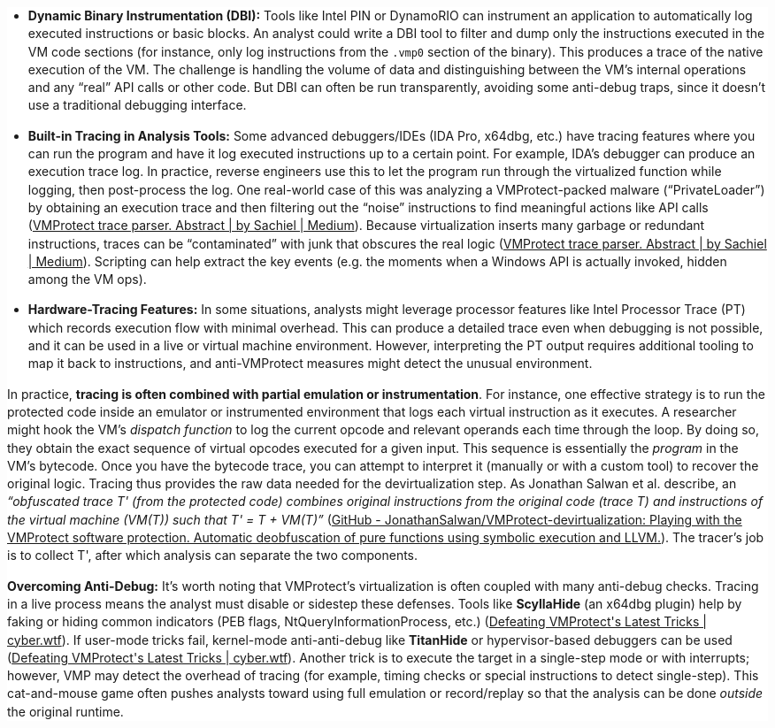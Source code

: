 - **Dynamic Binary Instrumentation (DBI):** Tools like Intel PIN or DynamoRIO can instrument an application to automatically log executed instructions or basic blocks. An analyst could write a DBI tool to filter and dump only the instructions executed in the VM code sections (for instance, only log instructions from the `.vmp0` section of the binary). This produces a trace of the native execution of the VM. The challenge is handling the volume of data and distinguishing between the VM’s internal operations and any “real” API calls or other code. But DBI can often be run transparently, avoiding some anti-debug traps, since it doesn’t use a traditional debugging interface.

- **Built-in Tracing in Analysis Tools:** Some advanced debuggers/IDEs (IDA Pro, x64dbg, etc.) have tracing features where you can run the program and have it log executed instructions up to a certain point. For example, IDA’s debugger can produce an execution trace log. In practice, reverse engineers use this to let the program run through the virtualized function while logging, then post-process the log. One real-world case of this was analyzing a VMProtect-packed malware (“PrivateLoader”) by obtaining an execution trace and then filtering out the “noise” instructions to find meaningful actions like API calls ([VMProtect trace parser. Abstract | by Sachiel | Medium](https://sachiel-archangel.medium.com/vmprotect-trace-parser-dfdc18152f59#:~:text=I%20considered%20dynamic%20analysis%20to,The%20Windows%20API)). Because virtualization inserts many garbage or redundant instructions, traces can be “contaminated” with junk that obscures the real logic ([VMProtect trace parser. Abstract | by Sachiel | Medium](https://sachiel-archangel.medium.com/vmprotect-trace-parser-dfdc18152f59#:~:text=unpacker%2C%20it%20would%20be%20better,The%20Windows%20API)). Scripting can help extract the key events (e.g. the moments when a Windows API is actually invoked, hidden among the VM ops).

- **Hardware-Tracing Features:** In some situations, analysts might leverage processor features like Intel Processor Trace (PT) which records execution flow with minimal overhead. This can produce a detailed trace even when debugging is not possible, and it can be used in a live or virtual machine environment. However, interpreting the PT output requires additional tooling to map it back to instructions, and anti-VMProtect measures might detect the unusual environment.

In practice, **tracing is often combined with partial emulation or instrumentation**. For instance, one effective strategy is to run the protected code inside an emulator or instrumented environment that logs each virtual instruction as it executes. A researcher might hook the VM’s *dispatch function* to log the current opcode and relevant operands each time through the loop. By doing so, they obtain the exact sequence of virtual opcodes executed for a given input. This sequence is essentially the *program* in the VM’s bytecode. Once you have the bytecode trace, you can attempt to interpret it (manually or with a custom tool) to recover the original logic. Tracing thus provides the raw data needed for the devirtualization step. As Jonathan Salwan et al. describe, an *“obfuscated trace T' (from the protected code) combines original instructions from the original code (trace T) and instructions of the virtual machine (VM(T)) such that T' = T + VM(T)”* ([GitHub - JonathanSalwan/VMProtect-devirtualization: Playing with the VMProtect software protection. Automatic deobfuscation of pure functions using symbolic execution and LLVM.](https://github.com/JonathanSalwan/VMProtect-devirtualization#:~:text=The%20approach)). The tracer’s job is to collect T', after which analysis can separate the two components.

**Overcoming Anti-Debug:** It’s worth noting that VMProtect’s virtualization is often coupled with many anti-debug checks. Tracing in a live process means the analyst must disable or sidestep these defenses. Tools like **ScyllaHide** (an x64dbg plugin) help by faking or hiding common indicators (PEB flags, NtQueryInformationProcess, etc.) ([Defeating VMProtect's Latest Tricks | cyber.wtf](https://cyber.wtf/2023/02/09/defeating-vmprotects-latest-tricks/#:~:text=advanced%20anti,out%20what%20is%20going%20on)). If user-mode tricks fail, kernel-mode anti-anti-debug like **TitanHide** or hypervisor-based debuggers can be used ([Defeating VMProtect's Latest Tricks | cyber.wtf](https://cyber.wtf/2023/02/09/defeating-vmprotects-latest-tricks/#:~:text=Kernel%20mode%20tooling%20such%20as,use%20and%20easier%20to%20debug)). Another trick is to execute the target in a single-step mode or with interrupts; however, VMP may detect the overhead of tracing (for example, timing checks or special instructions to detect single-step). This cat-and-mouse game often pushes analysts toward using full emulation or record/replay so that the analysis can be done *outside* the original runtime.

